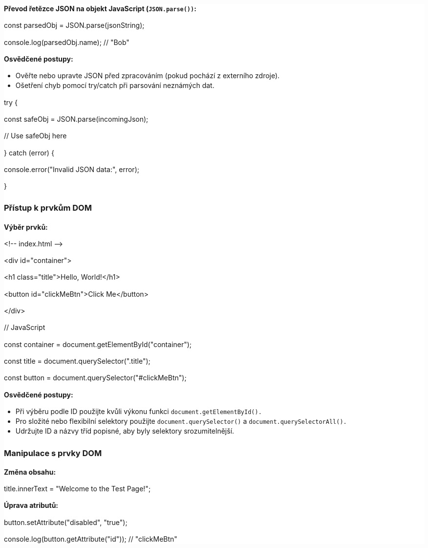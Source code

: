 **Převod řetězce JSON na objekt JavaScript (`JSON.parse())`:**

const parsedObj \= JSON.parse(jsonString);

console.log(parsedObj.name); // "Bob"

**Osvědčené postupy:**

- Ověřte nebo upravte JSON před zpracováním (pokud pochází z externího zdroje).  
- Ošetření chyb pomocí try/catch při parsování neznámých dat.

try {

  const safeObj \= JSON.parse(incomingJson);

  // Use safeObj here

} catch (error) {

  console.error("Invalid JSON data:", error);

}

### Přístup k prvkům DOM

**Výběr prvků:**

\<\!-- index.html \--\>

\<div id="container"\>

  \<h1 class="title"\>Hello, World\!\</h1\>

  \<button id="clickMeBtn"\>Click Me\</button\>

\</div\>

// JavaScript

const container \= document.getElementById("container");

const title \= document.querySelector(".title");

const button \= document.querySelector("\#clickMeBtn");

**Osvědčené postupy:**

- Při výběru podle ID použijte kvůli výkonu funkci `document.getElementById().`  
- Pro složité nebo flexibilní selektory použijte `document.querySelector()` a `document.querySelectorAll().`  
- Udržujte ID a názvy tříd popisné, aby byly selektory srozumitelnější.

### Manipulace s prvky DOM

**Změna obsahu:**

title.innerText \= "Welcome to the Test Page\!";

**Úprava atributů:**

button.setAttribute("disabled", "true");

console.log(button.getAttribute("id")); // "clickMeBtn"
